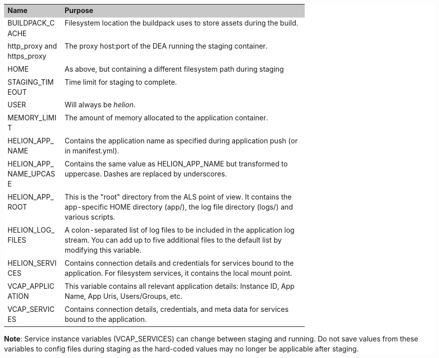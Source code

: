 <table style="text-align: left; vertical-align: top; width:600px;">
<tr style="background-color: #C8C8C8;">
<td style="width: 100px;"><b>Name</b></td><td><b>Purpose</b></td>
</tr>
<tr><td>BUILDPACK_CACHE</td><td>Filesystem location the buildpack uses to store assets during the build.</td></tr>
<tr><td>http_proxy and https_proxy</td><td>The proxy host:port of the DEA running the staging container.</td></tr>
<tr><td>HOME</td><td>As above, but containing a different filesystem path during staging</td></tr>
<tr><td>STAGING_TIMEOUT</td><td>Time limit for staging to complete.</td></tr>
<tr><td>USER</td><td>Will always be <i>helion</i>.</td></tr>
<tr><td>MEMORY_LIMIT</td><td>The amount of memory allocated to the application container.</td></tr>
<tr><td>HELION_APP_NAME</td><td>Contains the application name as specified during application push (or in manifest.yml).</td></tr>
<tr><td>HELION_APP_NAME_UPCASE</td><td>Contains the same value as HELION_APP_NAME but transformed to uppercase. Dashes are replaced by underscores.</td></tr>
<tr><td>HELION_APP_ROOT</td><td>This is the "root" directory from the ALS point of view. It contains the app-specific HOME directory (app/), the log file directory (logs/) and various scripts.</td></tr>
<tr><td>HELION_LOG_FILES</td><td>A colon-separated list of log files to be included in the application log stream. You can add up to five additional files to the default list by modifying this variable.</td></tr>
<tr><td>HELION_SERVICES</td><td>Contains connection details and credentials for services bound to the application. For filesystem services, it contains the local mount point.</td></tr>
<tr><td>VCAP_APPLICATION</td><td>This variable contains all relevant application details: Instance ID, App Name, App Uris, Users/Groups, etc.</td></tr>
<tr><td>VCAP_SERVICES</td><td>Contains connection details, credentials, and meta data for services bound to the application.</td></tr>
</table>
 
**Note**: Service instance variables (VCAP_SERVICES) can change between staging and running. Do not save values from these variables to config files during staging as the hard-coded values may no longer be applicable after staging. 
